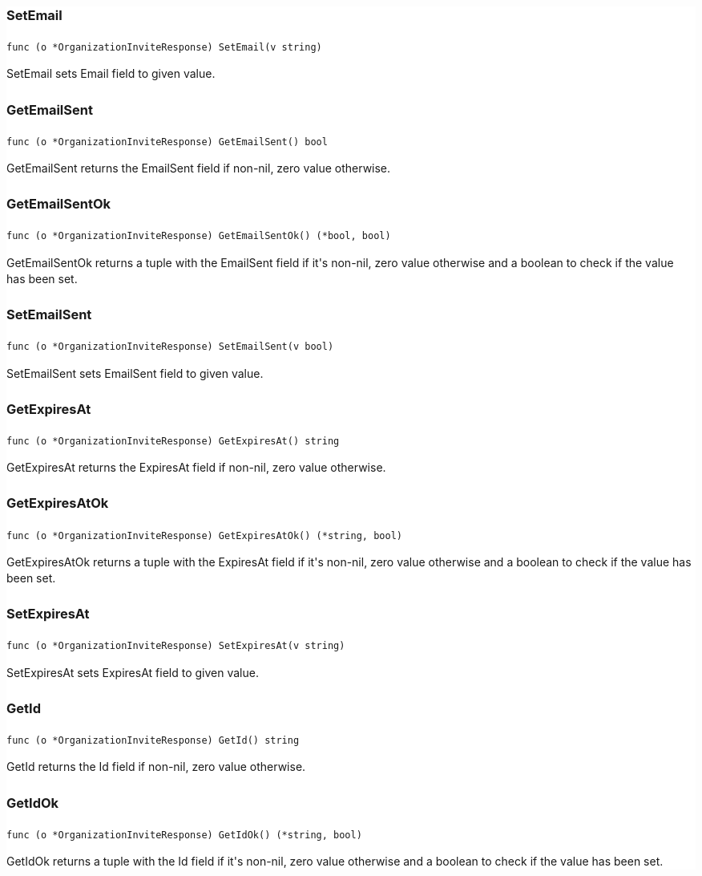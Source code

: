 ### SetEmail

`func (o *OrganizationInviteResponse) SetEmail(v string)`

SetEmail sets Email field to given value.


### GetEmailSent

`func (o *OrganizationInviteResponse) GetEmailSent() bool`

GetEmailSent returns the EmailSent field if non-nil, zero value otherwise.

### GetEmailSentOk

`func (o *OrganizationInviteResponse) GetEmailSentOk() (*bool, bool)`

GetEmailSentOk returns a tuple with the EmailSent field if it's non-nil, zero value otherwise
and a boolean to check if the value has been set.

### SetEmailSent

`func (o *OrganizationInviteResponse) SetEmailSent(v bool)`

SetEmailSent sets EmailSent field to given value.


### GetExpiresAt

`func (o *OrganizationInviteResponse) GetExpiresAt() string`

GetExpiresAt returns the ExpiresAt field if non-nil, zero value otherwise.

### GetExpiresAtOk

`func (o *OrganizationInviteResponse) GetExpiresAtOk() (*string, bool)`

GetExpiresAtOk returns a tuple with the ExpiresAt field if it's non-nil, zero value otherwise
and a boolean to check if the value has been set.

### SetExpiresAt

`func (o *OrganizationInviteResponse) SetExpiresAt(v string)`

SetExpiresAt sets ExpiresAt field to given value.


### GetId

`func (o *OrganizationInviteResponse) GetId() string`

GetId returns the Id field if non-nil, zero value otherwise.

### GetIdOk

`func (o *OrganizationInviteResponse) GetIdOk() (*string, bool)`

GetIdOk returns a tuple with the Id field if it's non-nil, zero value otherwise
and a boolean to check if the value has been set.
